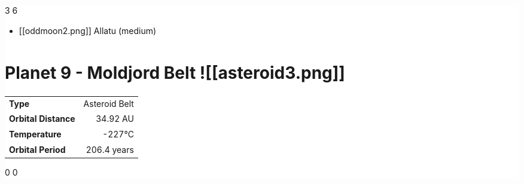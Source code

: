 

3
6

- [[oddmoon2.png]] Allatu (medium)

# Planet 9 - Moldjord Belt ![[asteroid3.png]]
|                             |                           |
| --------------------------- | -------------------------:|
| **Type**                    |             Asteroid Belt |
| **Orbital Distance**        |   34.92 AU |
| **Temperature**             |    -227°C |
| **Orbital Period** | 206.4 years |



0
0



